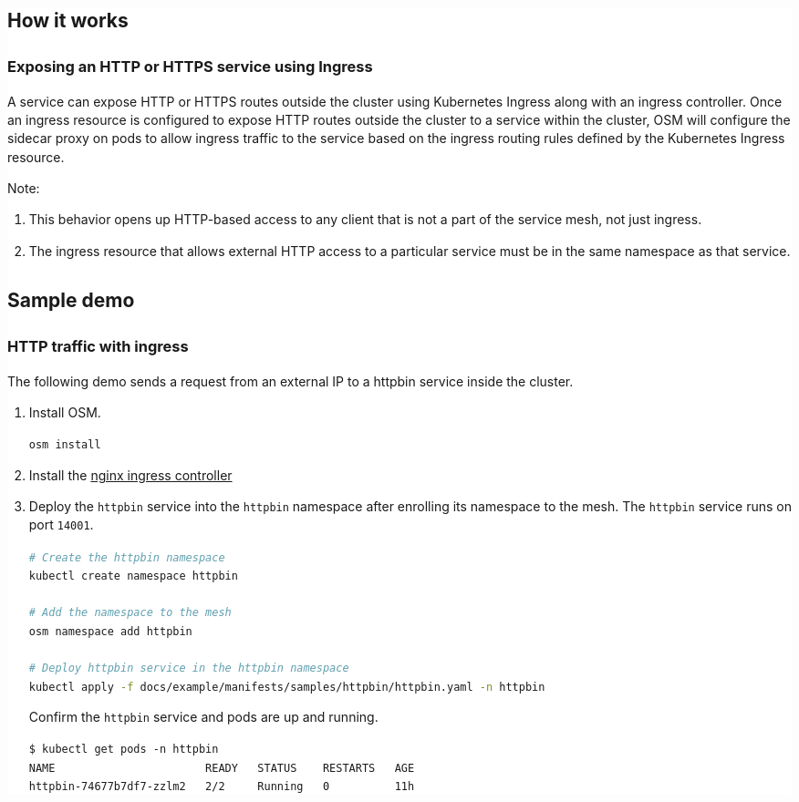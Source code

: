 ## How it works

### Exposing an HTTP or HTTPS service using Ingress
A service can expose HTTP or HTTPS routes outside the cluster using Kubernetes Ingress along with an ingress controller. Once an ingress resource is configured to expose HTTP routes outside the cluster to a service within the cluster, OSM will configure the sidecar proxy on pods to allow ingress traffic to the service based on the ingress routing rules defined by the Kubernetes Ingress resource.

Note:
1. This behavior opens up HTTP-based access to any client that is not a part of the service mesh, not just ingress.

1. The ingress resource that allows external HTTP access to a particular service must be in the same namespace as that service.

## Sample demo

### HTTP traffic with ingress

The following demo sends a request from an external IP to a httpbin service inside the cluster.

1. Install OSM.
    ```bash
    osm install
    ```

1. Install the [nginx ingress controller](https://kubernetes.github.io/ingress-nginx/deploy/#installation-guide)

1. Deploy the `httpbin` service into the `httpbin` namespace after enrolling its namespace to the mesh. The `httpbin` service runs on port `14001`.
    ```bash
    # Create the httpbin namespace
    kubectl create namespace httpbin

    # Add the namespace to the mesh
    osm namespace add httpbin

    # Deploy httpbin service in the httpbin namespace
    kubectl apply -f docs/example/manifests/samples/httpbin/httpbin.yaml -n httpbin
    ```

    Confirm the `httpbin` service and pods are up and running.

    ```console
    $ kubectl get pods -n httpbin
    NAME                       READY   STATUS    RESTARTS   AGE
    httpbin-74677b7df7-zzlm2   2/2     Running   0          11h
    ```
